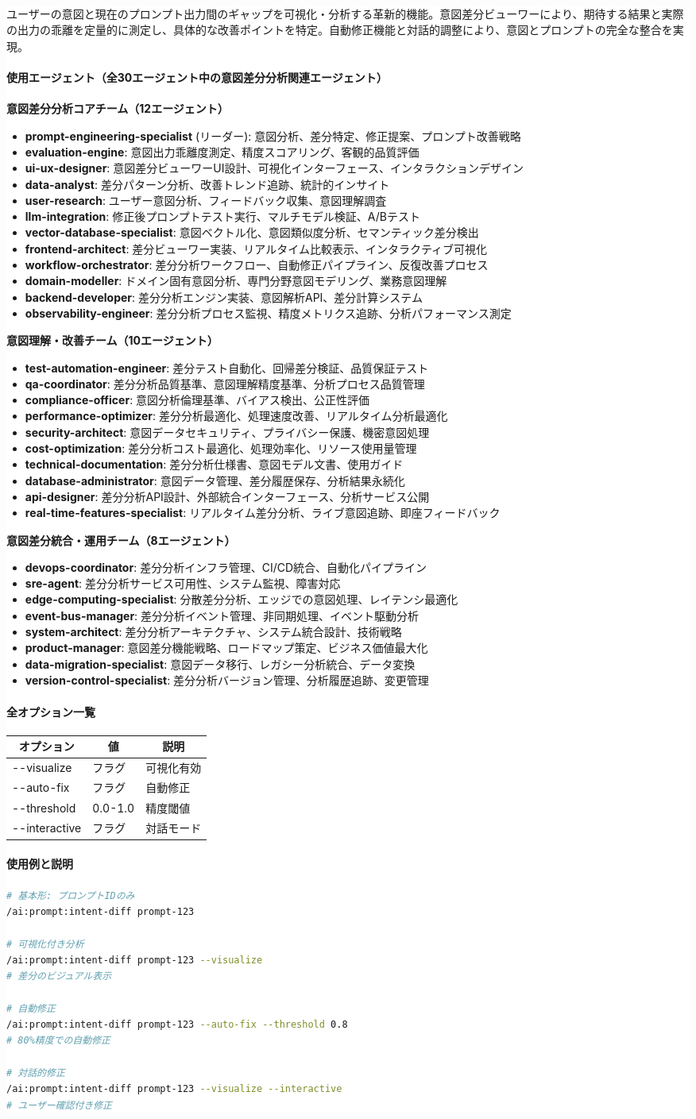 ユーザーの意図と現在のプロンプト出力間のギャップを可視化・分析する革新的機能。意図差分ビューワーにより、期待する結果と実際の出力の乖離を定量的に測定し、具体的な改善ポイントを特定。自動修正機能と対話的調整により、意図とプロンプトの完全な整合を実現。

#### 使用エージェント（全30エージェント中の意図差分分析関連エージェント）

**意図差分分析コアチーム（12エージェント）**

- **prompt-engineering-specialist**
  (リーダー): 意図分析、差分特定、修正提案、プロンプト改善戦略
- **evaluation-engine**: 意図出力乖離度測定、精度スコアリング、客観的品質評価
- **ui-ux-designer**: 意図差分ビューワーUI設計、可視化インターフェース、インタラクションデザイン
- **data-analyst**: 差分パターン分析、改善トレンド追跡、統計的インサイト
- **user-research**: ユーザー意図分析、フィードバック収集、意図理解調査
- **llm-integration**: 修正後プロンプトテスト実行、マルチモデル検証、A/Bテスト
- **vector-database-specialist**: 意図ベクトル化、意図類似度分析、セマンティック差分検出
- **frontend-architect**: 差分ビューワー実装、リアルタイム比較表示、インタラクティブ可視化
- **workflow-orchestrator**: 差分分析ワークフロー、自動修正パイプライン、反復改善プロセス
- **domain-modeller**: ドメイン固有意図分析、専門分野意図モデリング、業務意図理解
- **backend-developer**: 差分分析エンジン実装、意図解析API、差分計算システム
- **observability-engineer**: 差分分析プロセス監視、精度メトリクス追跡、分析パフォーマンス測定

**意図理解・改善チーム（10エージェント）**

- **test-automation-engineer**: 差分テスト自動化、回帰差分検証、品質保証テスト
- **qa-coordinator**: 差分分析品質基準、意図理解精度基準、分析プロセス品質管理
- **compliance-officer**: 意図分析倫理基準、バイアス検出、公正性評価
- **performance-optimizer**: 差分分析最適化、処理速度改善、リアルタイム分析最適化
- **security-architect**: 意図データセキュリティ、プライバシー保護、機密意図処理
- **cost-optimization**: 差分分析コスト最適化、処理効率化、リソース使用量管理
- **technical-documentation**: 差分分析仕様書、意図モデル文書、使用ガイド
- **database-administrator**: 意図データ管理、差分履歴保存、分析結果永続化
- **api-designer**: 差分分析API設計、外部統合インターフェース、分析サービス公開
- **real-time-features-specialist**: リアルタイム差分分析、ライブ意図追跡、即座フィードバック

**意図差分統合・運用チーム（8エージェント）**

- **devops-coordinator**: 差分分析インフラ管理、CI/CD統合、自動化パイプライン
- **sre-agent**: 差分分析サービス可用性、システム監視、障害対応
- **edge-computing-specialist**: 分散差分分析、エッジでの意図処理、レイテンシ最適化
- **event-bus-manager**: 差分分析イベント管理、非同期処理、イベント駆動分析
- **system-architect**: 差分分析アーキテクチャ、システム統合設計、技術戦略
- **product-manager**: 意図差分機能戦略、ロードマップ策定、ビジネス価値最大化
- **data-migration-specialist**: 意図データ移行、レガシー分析統合、データ変換
- **version-control-specialist**: 差分分析バージョン管理、分析履歴追跡、変更管理

#### 全オプション一覧

| オプション    | 値      | 説明       |
| ------------- | ------- | ---------- |
| --visualize   | フラグ  | 可視化有効 |
| --auto-fix    | フラグ  | 自動修正   |
| --threshold   | 0.0-1.0 | 精度閾値   |
| --interactive | フラグ  | 対話モード |

#### 使用例と説明

```bash
# 基本形: プロンプトIDのみ
/ai:prompt:intent-diff prompt-123

# 可視化付き分析
/ai:prompt:intent-diff prompt-123 --visualize
# 差分のビジュアル表示

# 自動修正
/ai:prompt:intent-diff prompt-123 --auto-fix --threshold 0.8
# 80%精度での自動修正

# 対話的修正
/ai:prompt:intent-diff prompt-123 --visualize --interactive
# ユーザー確認付き修正
```